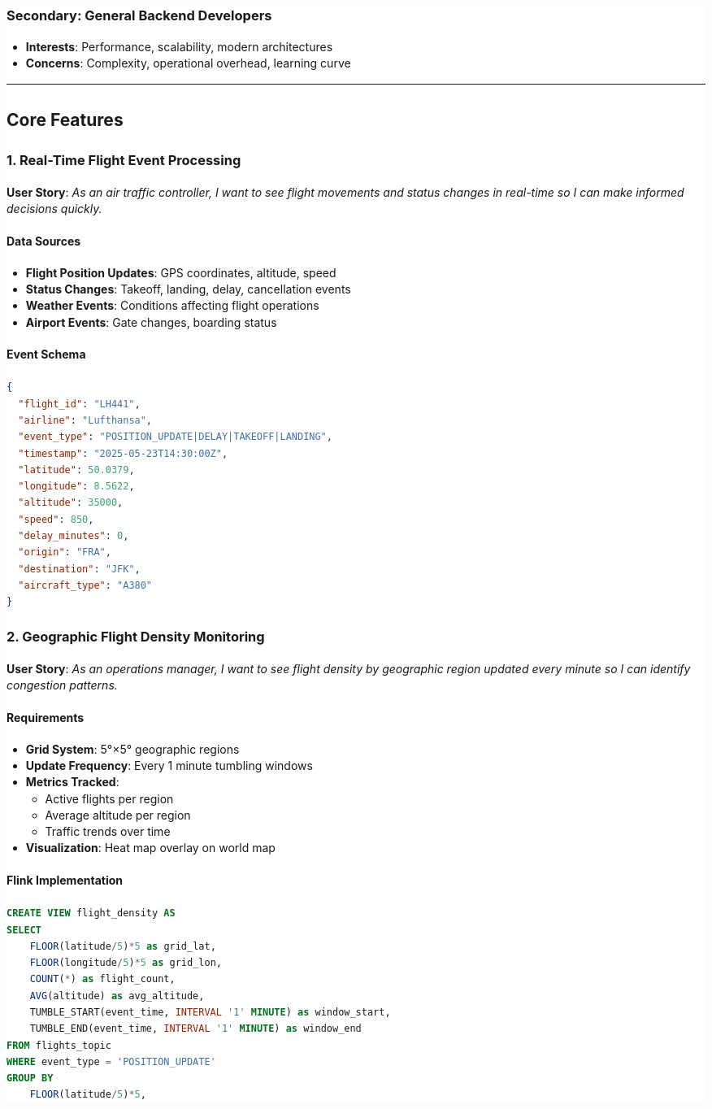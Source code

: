 ### Secondary: General Backend Developers
- **Interests**: Performance, scalability, modern architectures
- **Concerns**: Complexity, operational overhead, learning curve

---

## Core Features

### 1. Real-Time Flight Event Processing
**User Story**: *As an air traffic controller, I want to see flight movements and status changes in real-time so I can make informed decisions quickly.*

#### Data Sources
- **Flight Position Updates**: GPS coordinates, altitude, speed
- **Status Changes**: Takeoff, landing, delay, cancellation events
- **Weather Events**: Conditions affecting flight operations
- **Airport Events**: Gate changes, boarding status

#### Event Schema
```json
{
  "flight_id": "LH441",
  "airline": "Lufthansa", 
  "event_type": "POSITION_UPDATE|DELAY|TAKEOFF|LANDING",
  "timestamp": "2025-05-23T14:30:00Z",
  "latitude": 50.0379,
  "longitude": 8.5622,
  "altitude": 35000,
  "speed": 850,
  "delay_minutes": 0,
  "origin": "FRA",
  "destination": "JFK",
  "aircraft_type": "A380"
}
```

### 2. Geographic Flight Density Monitoring
**User Story**: *As an operations manager, I want to see flight density by geographic region updated every minute so I can identify congestion patterns.*

#### Requirements
- **Grid System**: 5°×5° geographic regions
- **Update Frequency**: Every 1 minute tumbling windows
- **Metrics Tracked**: 
  - Active flights per region
  - Average altitude per region
  - Traffic trends over time
- **Visualization**: Heat map overlay on world map

#### Flink Implementation
```sql
CREATE VIEW flight_density AS
SELECT 
    FLOOR(latitude/5)*5 as grid_lat,
    FLOOR(longitude/5)*5 as grid_lon,
    COUNT(*) as flight_count,
    AVG(altitude) as avg_altitude,
    TUMBLE_START(event_time, INTERVAL '1' MINUTE) as window_start,
    TUMBLE_END(event_time, INTERVAL '1' MINUTE) as window_end
FROM flights_topic
WHERE event_type = 'POSITION_UPDATE'
GROUP BY 
    FLOOR(latitude/5)*5, 
```